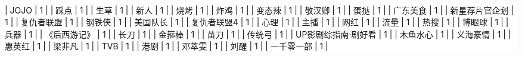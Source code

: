 | JOJO | 1 |
| 踩点 | 1 |
| 生草 | 1 |
| 新人 | 1 |
| 烧烤 | 1 |
| 炸鸡 | 1 |
| 变态辣 | 1 |
| 敬汉卿 | 1 |
| 蛋挞 | 1 |
| 广东美食 | 1 |
| 新星荐片官企划 | 1 |
| 复仇者联盟 | 1 |
| 钢铁侠 | 1 |
| 美国队长 | 1 |
| 复仇者联盟4 | 1 |
| 心理 | 1 |
| 主播 | 1 |
| 网红 | 1 |
| 流量 | 1 |
| 热搜 | 1 |
| 博眼球 | 1 |
| 兵器 | 1 |
| 《后西游记》 | 1 |
| 长刀 | 1 |
| 金箍棒 | 1 |
| 苗刀 | 1 |
| 传统弓 | 1 |
| UP影剧综指南·剧好看 | 1 |
| 木鱼水心 | 1 |
| 义海豪情 | 1 |
| 惠英红 | 1 |
| 梁非凡 | 1 |
| TVB | 1 |
| 港剧 | 1 |
| 邓萃雯 | 1 |
| 刘醒 | 1 |
| 一千零一部 | 1 |